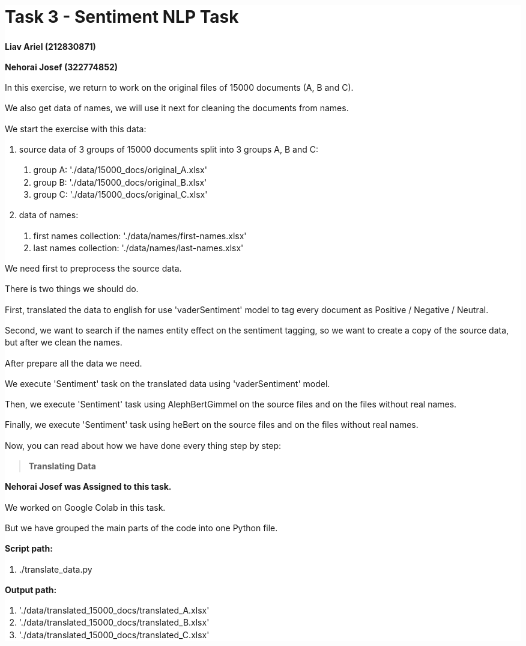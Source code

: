 # Task 3 - Sentiment NLP Task

**Liav Ariel (212830871)**

**Nehorai Josef (322774852)**

In this exercise, we return to work on the original files of 15000 documents (A, B and C).

We also get data of names, we will use it next for cleaning the documents from names.

We start the exercise with this data:

1. source data of 3 groups of 15000 documents split into 3 groups A, B and C:
   1. group A: './data/15000_docs/original_A.xlsx'
   2. group B: './data/15000_docs/original_B.xlsx'
   3. group C: './data/15000_docs/original_C.xlsx'

2. data of names:
   1. first names collection: './data/names/first-names.xlsx'
   2. last names collection: './data/names/last-names.xlsx'

We need first to preprocess the source data. 

There is two things we should do. 

First, translated the data to english for use 'vaderSentiment' model to tag every document as Positive / Negative / Neutral. 

Second, we want to search if the names entity effect on the sentiment tagging, so we want to create a copy of the source data, but after we clean the names.

After prepare all the data we need. 

We execute 'Sentiment' task on the translated data using 'vaderSentiment' model. 

Then, we execute 'Sentiment' task using AlephBertGimmel on the source files and on the files without real names. 

Finally, we execute 'Sentiment' task using heBert on the source files and on the files without real names.

Now, you can read about how we have done every thing step by step:

> **Translating Data**

**Nehorai Josef was Assigned to this task.**

We worked on Google Colab in this task.

But we have grouped the main parts of the code into one Python file.

**Script path:**

1. ./translate_data.py

**Output path:**

1. './data/translated_15000_docs/translated_A.xlsx'
2. './data/translated_15000_docs/translated_B.xlsx'
3. './data/translated_15000_docs/translated_C.xlsx'
